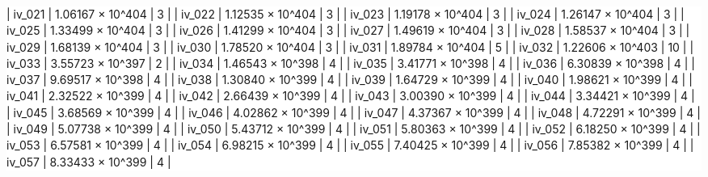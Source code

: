 | iv_021 | 1.06167 × 10^404 | 3 |
| iv_022 | 1.12535 × 10^404 | 3 |
| iv_023 | 1.19178 × 10^404 | 3 |
| iv_024 | 1.26147 × 10^404 | 3 |
| iv_025 | 1.33499 × 10^404 | 3 |
| iv_026 | 1.41299 × 10^404 | 3 |
| iv_027 | 1.49619 × 10^404 | 3 |
| iv_028 | 1.58537 × 10^404 | 3 |
| iv_029 | 1.68139 × 10^404 | 3 |
| iv_030 | 1.78520 × 10^404 | 3 |
| iv_031 | 1.89784 × 10^404 | 5 |
| iv_032 | 1.22606 × 10^403 | 10 |
| iv_033 | 3.55723 × 10^397 | 2 |
| iv_034 | 1.46543 × 10^398 | 4 |
| iv_035 | 3.41771 × 10^398 | 4 |
| iv_036 | 6.30839 × 10^398 | 4 |
| iv_037 | 9.69517 × 10^398 | 4 |
| iv_038 | 1.30840 × 10^399 | 4 |
| iv_039 | 1.64729 × 10^399 | 4 |
| iv_040 | 1.98621 × 10^399 | 4 |
| iv_041 | 2.32522 × 10^399 | 4 |
| iv_042 | 2.66439 × 10^399 | 4 |
| iv_043 | 3.00390 × 10^399 | 4 |
| iv_044 | 3.34421 × 10^399 | 4 |
| iv_045 | 3.68569 × 10^399 | 4 |
| iv_046 | 4.02862 × 10^399 | 4 |
| iv_047 | 4.37367 × 10^399 | 4 |
| iv_048 | 4.72291 × 10^399 | 4 |
| iv_049 | 5.07738 × 10^399 | 4 |
| iv_050 | 5.43712 × 10^399 | 4 |
| iv_051 | 5.80363 × 10^399 | 4 |
| iv_052 | 6.18250 × 10^399 | 4 |
| iv_053 | 6.57581 × 10^399 | 4 |
| iv_054 | 6.98215 × 10^399 | 4 |
| iv_055 | 7.40425 × 10^399 | 4 |
| iv_056 | 7.85382 × 10^399 | 4 |
| iv_057 | 8.33433 × 10^399 | 4 |